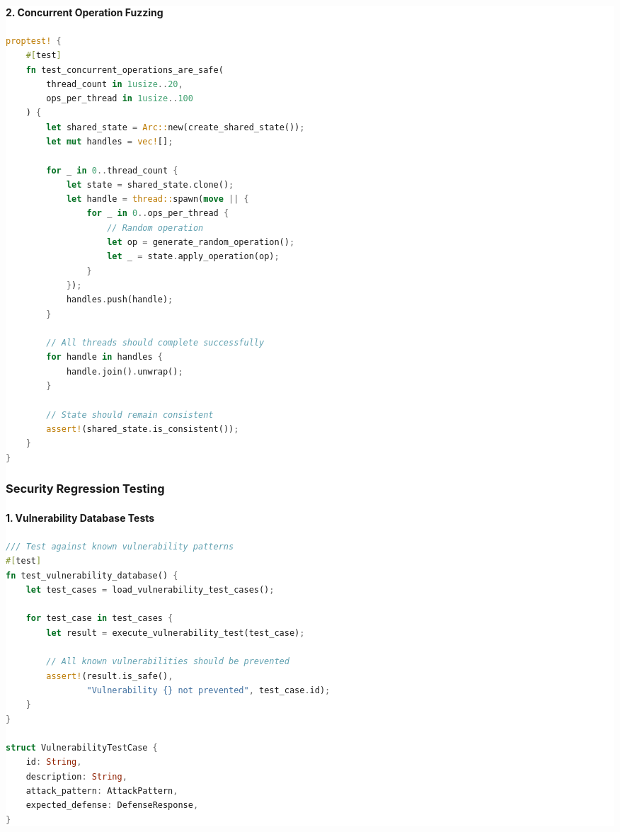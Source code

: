 #### 2. **Concurrent Operation Fuzzing**
```rust
proptest! {
    #[test]
    fn test_concurrent_operations_are_safe(
        thread_count in 1usize..20,
        ops_per_thread in 1usize..100
    ) {
        let shared_state = Arc::new(create_shared_state());
        let mut handles = vec![];
        
        for _ in 0..thread_count {
            let state = shared_state.clone();
            let handle = thread::spawn(move || {
                for _ in 0..ops_per_thread {
                    // Random operation
                    let op = generate_random_operation();
                    let _ = state.apply_operation(op);
                }
            });
            handles.push(handle);
        }
        
        // All threads should complete successfully
        for handle in handles {
            handle.join().unwrap();
        }
        
        // State should remain consistent
        assert!(shared_state.is_consistent());
    }
}
```

### Security Regression Testing

#### 1. **Vulnerability Database Tests**
```rust
/// Test against known vulnerability patterns
#[test]
fn test_vulnerability_database() {
    let test_cases = load_vulnerability_test_cases();
    
    for test_case in test_cases {
        let result = execute_vulnerability_test(test_case);
        
        // All known vulnerabilities should be prevented
        assert!(result.is_safe(), 
                "Vulnerability {} not prevented", test_case.id);
    }
}

struct VulnerabilityTestCase {
    id: String,
    description: String,
    attack_pattern: AttackPattern,
    expected_defense: DefenseResponse,
}
```
